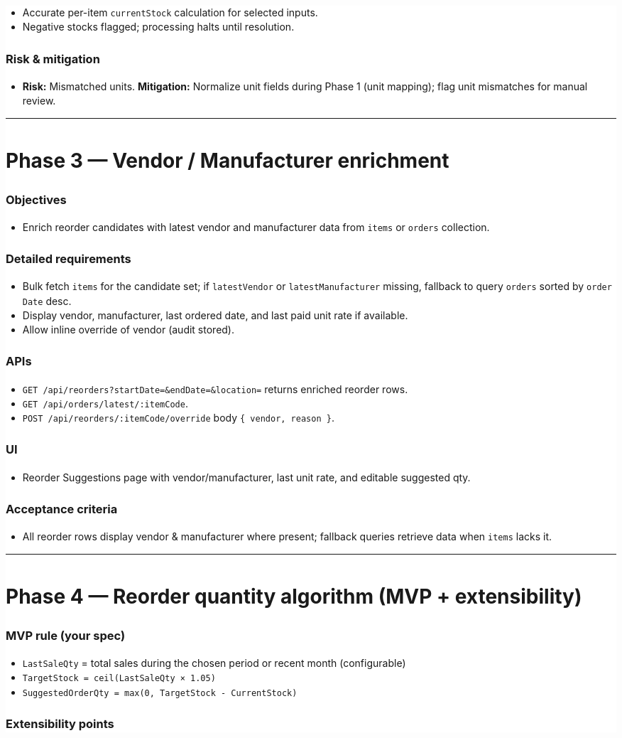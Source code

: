 - Accurate per-item `currentStock` calculation for selected inputs.
- Negative stocks flagged; processing halts until resolution.

### Risk & mitigation

- **Risk:** Mismatched units. **Mitigation:** Normalize unit fields during Phase 1 (unit mapping); flag unit mismatches for manual review.

---

# Phase 3 — Vendor / Manufacturer enrichment

### Objectives

- Enrich reorder candidates with latest vendor and manufacturer data from `items` or `orders` collection.

### Detailed requirements

- Bulk fetch `items` for the candidate set; if `latestVendor` or `latestManufacturer` missing, fallback to query `orders` sorted by `orderDate` desc.
- Display vendor, manufacturer, last ordered date, and last paid unit rate if available.
- Allow inline override of vendor (audit stored).

### APIs

- `GET /api/reorders?startDate=&endDate=&location=` returns enriched reorder rows.
- `GET /api/orders/latest/:itemCode`.
- `POST /api/reorders/:itemCode/override` body `{ vendor, reason }`.

### UI

- Reorder Suggestions page with vendor/manufacturer, last unit rate, and editable suggested qty.

### Acceptance criteria

- All reorder rows display vendor & manufacturer where present; fallback queries retrieve data when `items` lacks it.

---

# Phase 4 — Reorder quantity algorithm (MVP + extensibility)

### MVP rule (your spec)

- `LastSaleQty` = total sales during the chosen period or recent month (configurable)
- `TargetStock = ceil(LastSaleQty × 1.05)`
- `SuggestedOrderQty = max(0, TargetStock - CurrentStock)`

### Extensibility points
